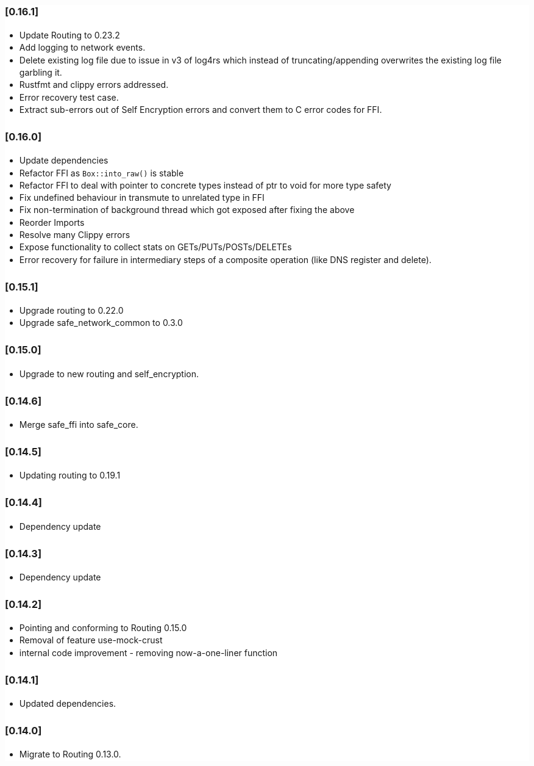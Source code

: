 ### [0.16.1]
* Update Routing to 0.23.2
* Add logging to network events.
* Delete existing log file due to issue in v3 of log4rs which instead of truncating/appending overwrites the existing log file garbling it.
* Rustfmt and clippy errors addressed.
* Error recovery test case.
* Extract sub-errors out of Self Encryption errors and convert them to C error codes for FFI.

### [0.16.0]
* Update dependencies
* Refactor FFI as `Box::into_raw()` is stable
* Refactor FFI to deal with pointer to concrete types instead of ptr to void for more type safety
* Fix undefined behaviour in transmute to unrelated type in FFI
* Fix non-termination of background thread which got exposed after fixing the above
* Reorder Imports
* Resolve many Clippy errors
* Expose functionality to collect stats on GETs/PUTs/POSTs/DELETEs
* Error recovery for failure in intermediary steps of a composite operation (like DNS register and delete).

### [0.15.1]
* Upgrade routing to 0.22.0
* Upgrade safe_network_common to 0.3.0

### [0.15.0]
* Upgrade to new routing and self_encryption.

### [0.14.6]
* Merge safe_ffi into safe_core.

### [0.14.5]
* Updating routing to 0.19.1

### [0.14.4]
* Dependency update

### [0.14.3]
* Dependency update

### [0.14.2]
* Pointing and conforming to Routing 0.15.0
* Removal of feature use-mock-crust
* internal code improvement - removing now-a-one-liner function

### [0.14.1]
* Updated dependencies.

### [0.14.0]
* Migrate to Routing 0.13.0.

